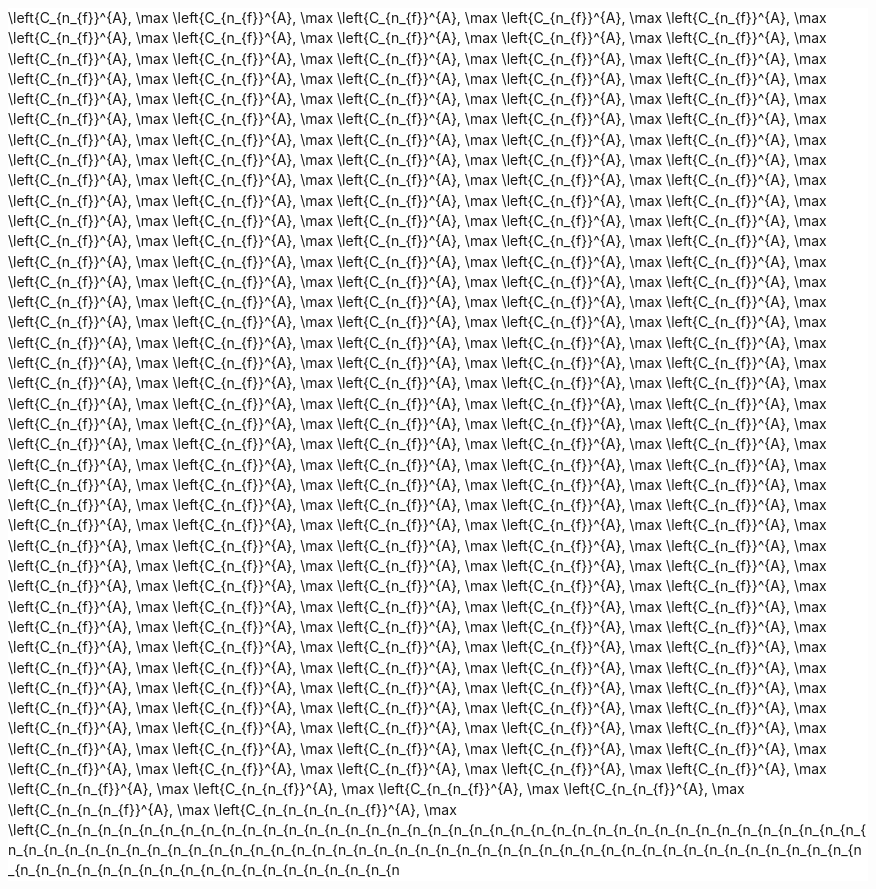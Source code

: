 \left\{C_{n_{f}}^{A}, \max \left\{C_{n_{f}}^{A}, \max \left\{C_{n_{f}}^{A}, \max \left\{C_{n_{f}}^{A}, \max \left\{C_{n_{f}}^{A}, \max \left\{C_{n_{f}}^{A}, \max \left\{C_{n_{f}}^{A}, \max \left\{C_{n_{f}}^{A}, \max \left\{C_{n_{f}}^{A}, \max \left\{C_{n_{f}}^{A}, \max \left\{C_{n_{f}}^{A}, \max \left\{C_{n_{f}}^{A}, \max \left\{C_{n_{f}}^{A}, \max \left\{C_{n_{f}}^{A}, \max \left\{C_{n_{f}}^{A}, \max \left\{C_{n_{f}}^{A}, \max \left\{C_{n_{f}}^{A}, \max \left\{C_{n_{f}}^{A}, \max \left\{C_{n_{f}}^{A}, \max \left\{C_{n_{f}}^{A}, \max \left\{C_{n_{f}}^{A}, \max \left\{C_{n_{f}}^{A}, \max \left\{C_{n_{f}}^{A}, \max \left\{C_{n_{f}}^{A}, \max \left\{C_{n_{f}}^{A}, \max \left\{C_{n_{f}}^{A}, \max \left\{C_{n_{f}}^{A}, \max \left\{C_{n_{f}}^{A}, \max \left\{C_{n_{f}}^{A}, \max \left\{C_{n_{f}}^{A}, \max \left\{C_{n_{f}}^{A}, \max \left\{C_{n_{f}}^{A}, \max \left\{C_{n_{f}}^{A}, \max \left\{C_{n_{f}}^{A}, \max \left\{C_{n_{f}}^{A}, \max \left\{C_{n_{f}}^{A}, \max \left\{C_{n_{f}}^{A}, \max \left\{C_{n_{f}}^{A}, \max \left\{C_{n_{f}}^{A}, \max \left\{C_{n_{f}}^{A}, \max \left\{C_{n_{f}}^{A}, \max \left\{C_{n_{f}}^{A}, \max \left\{C_{n_{f}}^{A}, \max \left\{C_{n_{f}}^{A}, \max \left\{C_{n_{f}}^{A}, \max \left\{C_{n_{f}}^{A}, \max \left\{C_{n_{f}}^{A}, \max \left\{C_{n_{f}}^{A}, \max \left\{C_{n_{f}}^{A}, \max \left\{C_{n_{f}}^{A}, \max \left\{C_{n_{f}}^{A}, \max \left\{C_{n_{f}}^{A}, \max \left\{C_{n_{f}}^{A}, \max \left\{C_{n_{f}}^{A}, \max \left\{C_{n_{f}}^{A}, \max \left\{C_{n_{f}}^{A}, \max \left\{C_{n_{f}}^{A}, \max \left\{C_{n_{f}}^{A}, \max \left\{C_{n_{f}}^{A}, \max \left\{C_{n_{f}}^{A}, \max \left\{C_{n_{f}}^{A}, \max \left\{C_{n_{f}}^{A}, \max \left\{C_{n_{f}}^{A}, \max \left\{C_{n_{f}}^{A}, \max \left\{C_{n_{f}}^{A}, \max \left\{C_{n_{f}}^{A}, \max \left\{C_{n_{f}}^{A}, \max \left\{C_{n_{f}}^{A}, \max \left\{C_{n_{f}}^{A}, \max \left\{C_{n_{f}}^{A}, \max \left\{C_{n_{f}}^{A}, \max \left\{C_{n_{f}}^{A}, \max \left\{C_{n_{f}}^{A}, \max \left\{C_{n_{f}}^{A}, \max \left\{C_{n_{f}}^{A}, \max \left\{C_{n_{f}}^{A}, \max \left\{C_{n_{f}}^{A}, \max \left\{C_{n_{f}}^{A}, \max \left\{C_{n_{f}}^{A}, \max \left\{C_{n_{f}}^{A}, \max \left\{C_{n_{f}}^{A}, \max \left\{C_{n_{f}}^{A}, \max \left\{C_{n_{f}}^{A}, \max \left\{C_{n_{f}}^{A}, \max \left\{C_{n_{f}}^{A}, \max \left\{C_{n_{f}}^{A}, \max \left\{C_{n_{f}}^{A}, \max \left\{C_{n_{f}}^{A}, \max \left\{C_{n_{f}}^{A}, \max \left\{C_{n_{f}}^{A}, \max \left\{C_{n_{f}}^{A}, \max \left\{C_{n_{f}}^{A}, \max \left\{C_{n_{f}}^{A}, \max \left\{C_{n_{f}}^{A}, \max \left\{C_{n_{f}}^{A}, \max \left\{C_{n_{f}}^{A}, \max \left\{C_{n_{f}}^{A}, \max \left\{C_{n_{f}}^{A}, \max \left\{C_{n_{f}}^{A}, \max \left\{C_{n_{f}}^{A}, \max \left\{C_{n_{f}}^{A}, \max \left\{C_{n_{f}}^{A}, \max \left\{C_{n_{f}}^{A}, \max \left\{C_{n_{f}}^{A}, \max \left\{C_{n_{f}}^{A}, \max \left\{C_{n_{f}}^{A}, \max \left\{C_{n_{f}}^{A}, \max \left\{C_{n_{f}}^{A}, \max \left\{C_{n_{f}}^{A}, \max \left\{C_{n_{f}}^{A}, \max \left\{C_{n_{f}}^{A}, \max \left\{C_{n_{f}}^{A}, \max \left\{C_{n_{f}}^{A}, \max \left\{C_{n_{f}}^{A}, \max \left\{C_{n_{f}}^{A}, \max \left\{C_{n_{f}}^{A}, \max \left\{C_{n_{f}}^{A}, \max \left\{C_{n_{f}}^{A}, \max \left\{C_{n_{f}}^{A}, \max \left\{C_{n_{f}}^{A}, \max \left\{C_{n_{f}}^{A}, \max \left\{C_{n_{f}}^{A}, \max \left\{C_{n_{f}}^{A}, \max \left\{C_{n_{f}}^{A}, \max \left\{C_{n_{f}}^{A}, \max \left\{C_{n_{f}}^{A}, \max \left\{C_{n_{f}}^{A}, \max \left\{C_{n_{f}}^{A}, \max \left\{C_{n_{f}}^{A}, \max \left\{C_{n_{f}}^{A}, \max \left\{C_{n_{f}}^{A}, \max \left\{C_{n_{f}}^{A}, \max \left\{C_{n_{f}}^{A}, \max \left\{C_{n_{f}}^{A}, \max \left\{C_{n_{f}}^{A}, \max \left\{C_{n_{f}}^{A}, \max \left\{C_{n_{f}}^{A}, \max \left\{C_{n_{f}}^{A}, \max \left\{C_{n_{f}}^{A}, \max \left\{C_{n_{f}}^{A}, \max \left\{C_{n_{f}}^{A}, \max \left\{C_{n_{f}}^{A}, \max \left\{C_{n_{f}}^{A}, \max \left\{C_{n_{f}}^{A}, \max \left\{C_{n_{f}}^{A}, \max \left\{C_{n_{f}}^{A}, \max \left\{C_{n_{f}}^{A}, \max \left\{C_{n_{f}}^{A}, \max \left\{C_{n_{f}}^{A}, \max \left\{C_{n_{f}}^{A}, \max \left\{C_{n_{f}}^{A}, \max \left\{C_{n_{f}}^{A}, \max \left\{C_{n_{f}}^{A}, \max \left\{C_{n_{f}}^{A}, \max \left\{C_{n_{f}}^{A}, \max \left\{C_{n_{f}}^{A}, \max \left\{C_{n_{f}}^{A}, \max \left\{C_{n_{f}}^{A}, \max \left\{C_{n_{f}}^{A}, \max \left\{C_{n_{f}}^{A}, \max \left\{C_{n_{f}}^{A}, \max \left\{C_{n_{f}}^{A}, \max \left\{C_{n_{f}}^{A}, \max \left\{C_{n_{f}}^{A}, \max \left\{C_{n_{f}}^{A}, \max \left\{C_{n_{f}}^{A}, \max \left\{C_{n_{f}}^{A}, \max \left\{C_{n_{f}}^{A}, \max \left\{C_{n_{f}}^{A}, \max \left\{C_{n_{f}}^{A}, \max \left\{C_{n_{f}}^{A}, \max \left\{C_{n_{f}}^{A}, \max \left\{C_{n_{f}}^{A}, \max \left\{C_{n_{f}}^{A}, \max \left\{C_{n_{f}}^{A}, \max \left\{C_{n_{f}}^{A}, \max \left\{C_{n_{f}}^{A}, \max \left\{C_{n_{f}}^{A}, \max \left\{C_{n_{f}}^{A}, \max \left\{C_{n_{f}}^{A}, \max \left\{C_{n_{f}}^{A}, \max \left\{C_{n_{f}}^{A}, \max \left\{C_{n_{f}}^{A}, \max \left\{C_{n_{f}}^{A}, \max \left\{C_{n_{f}}^{A}, \max \left\{C_{n_{f}}^{A}, \max \left\{C_{n_{f}}^{A}, \max \left\{C_{n_{f}}^{A}, \max \left\{C_{n_{f}}^{A}, \max \left\{C_{n_{f}}^{A}, \max \left\{C_{n_{n_{f}}^{A}, \max \left\{C_{n_{n_{f}}^{A}, \max \left\{C_{n_{n_{f}}^{A}, \max \left\{C_{n_{n_{f}}^{A}, \max \left\{C_{n_{n_{n_{f}}^{A}, \max \left\{C_{n_{n_{n_{n_{n_{f}}^{A}, \max \left\{C_{n_{n_{n_{n_{n_{n_{n_{n_{n_{n_{n_{n_{n_{n_{n_{n_{n_{n_{n_{n_{n_{n_{n_{n_{n_{n_{n_{n_{n_{n_{n_{n_{n_{n_{n_{n_{n_{n_{n_{n_{n_{n_{n_{n_{n_{n_{n_{n_{n_{n_{n_{n_{n_{n_{n_{n_{n_{n_{n_{n_{n_{n_{n_{n_{n_{n_{n_{n_{n_{n_{n_{n_{n_{n_{n_{n_{n_{n_{n_{n_{n_{n_{n_{n_{n_{n_{n_{n_{n_{n_{n_{n_{n_{n_{n_{n_{n_{n_{n_{n
